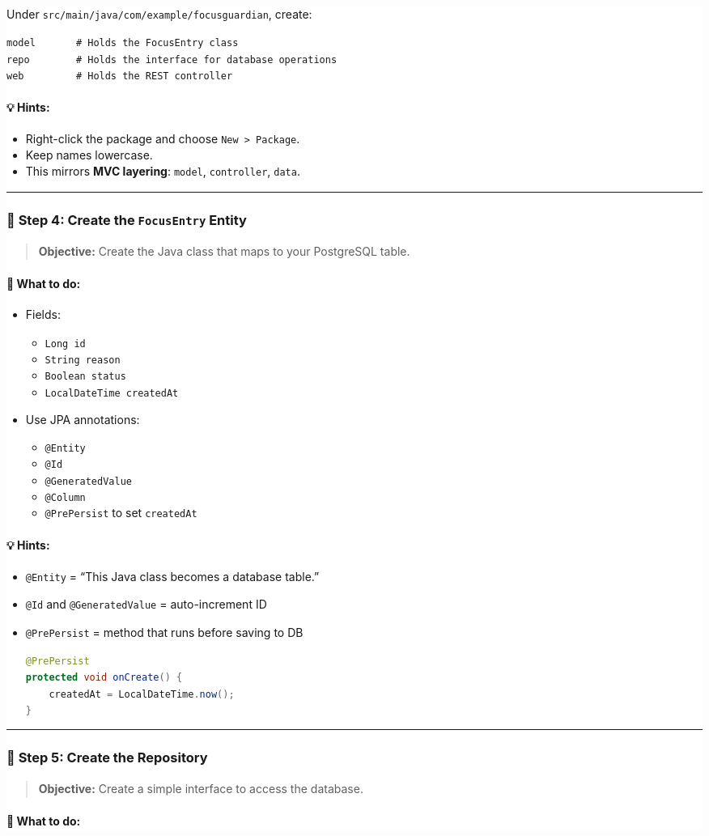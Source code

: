 Under `src/main/java/com/example/focusguardian`, create:

```
model       # Holds the FocusEntry class
repo        # Holds the interface for database operations
web         # Holds the REST controller
```

#### 💡 Hints:

* Right-click the package and choose `New > Package`.
* Keep names lowercase.
* This mirrors **MVC layering**: `model`, `controller`, `data`.

---

### 🔹 **Step 4: Create the `FocusEntry` Entity**

> **Objective:** Create the Java class that maps to your PostgreSQL table.

#### 📝 What to do:

* Fields:

    * `Long id`
    * `String reason`
    * `Boolean status`
    * `LocalDateTime createdAt`

* Use JPA annotations:

    * `@Entity`
    * `@Id`
    * `@GeneratedValue`
    * `@Column`
    * `@PrePersist` to set `createdAt`

#### 💡 Hints:

* `@Entity` = “This Java class becomes a database table.”
* `@Id` and `@GeneratedValue` = auto-increment ID
* `@PrePersist` = method that runs before saving to DB

  ```java
  @PrePersist
  protected void onCreate() {
      createdAt = LocalDateTime.now();
  }
  ```

---

### 🔹 **Step 5: Create the Repository**

> **Objective:** Create a simple interface to access the database.

#### 📝 What to do:
